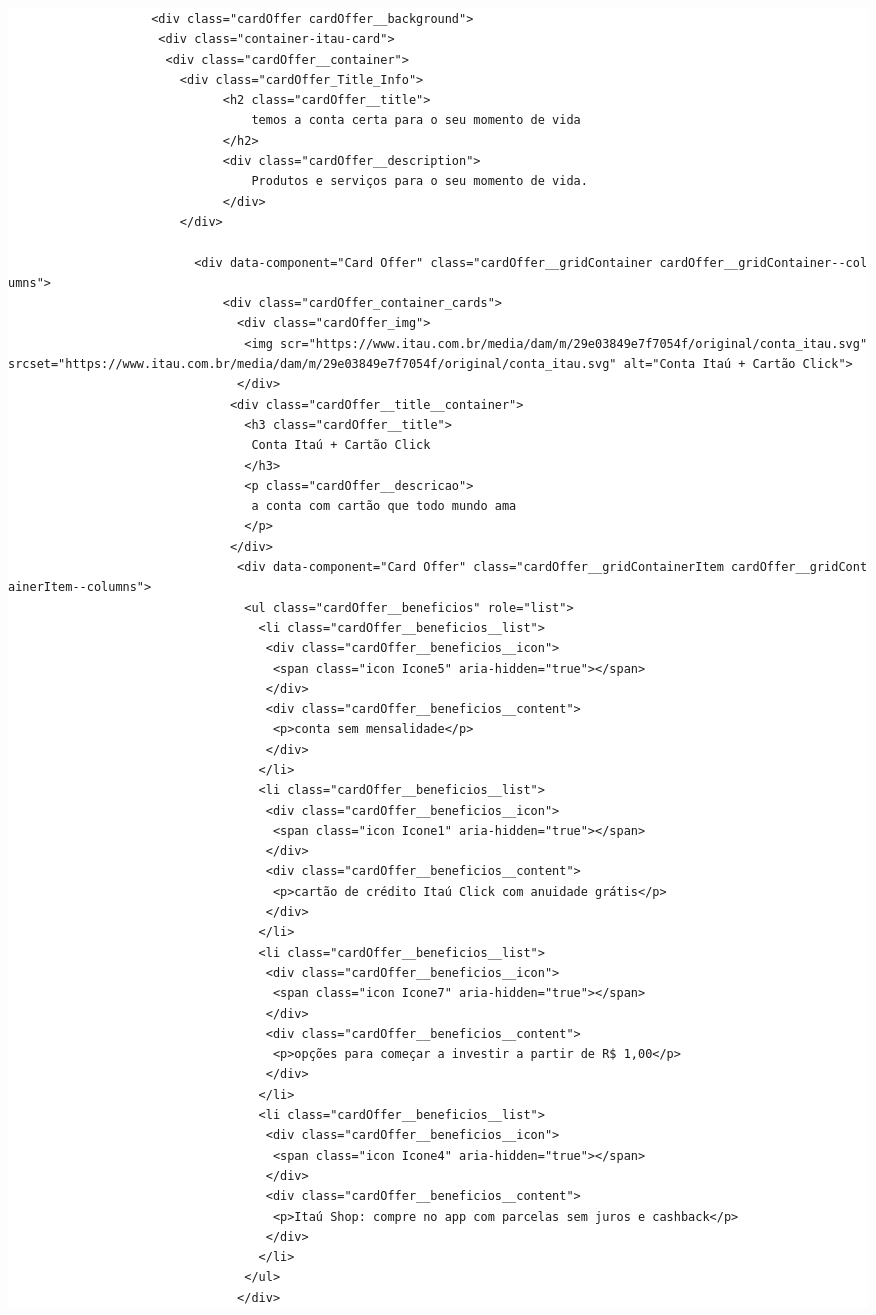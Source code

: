                         <div class="cardOffer cardOffer__background">
                         <div class="container-itau-card">
                          <div class="cardOffer__container">
                            <div class="cardOffer_Title_Info">
                                  <h2 class="cardOffer__title">
                                      temos a conta certa para o seu momento de vida
                                  </h2>
                                  <div class="cardOffer__description">
                                      Produtos e serviços para o seu momento de vida.
                                  </div>
                            </div>
                        
                              <div data-component="Card Offer" class="cardOffer__gridContainer cardOffer__gridContainer--columns">
                                  <div class="cardOffer_container_cards">
                                    <div class="cardOffer_img">
                                     <img scr="https://www.itau.com.br/media/dam/m/29e03849e7f7054f/original/conta_itau.svg" srcset="https://www.itau.com.br/media/dam/m/29e03849e7f7054f/original/conta_itau.svg" alt="Conta Itaú + Cartão Click">
                                    </div>
                                   <div class="cardOffer__title__container">
                                     <h3 class="cardOffer__title">
                                      Conta Itaú + Cartão Click
                                     </h3>
                                     <p class="cardOffer__descricao">
                                      a conta com cartão que todo mundo ama
                                     </p>
                                   </div>
                                    <div data-component="Card Offer" class="cardOffer__gridContainerItem cardOffer__gridContainerItem--columns">
                                     <ul class="cardOffer__beneficios" role="list">
                                       <li class="cardOffer__beneficios__list">
                                        <div class="cardOffer__beneficios__icon">
                                         <span class="icon Icone5" aria-hidden="true"></span>
                                        </div>
                                        <div class="cardOffer__beneficios__content">
                                         <p>conta sem mensalidade</p>
                                        </div>
                                       </li>
                                       <li class="cardOffer__beneficios__list">
                                        <div class="cardOffer__beneficios__icon">
                                         <span class="icon Icone1" aria-hidden="true"></span>
                                        </div>
                                        <div class="cardOffer__beneficios__content">
                                         <p>cartão de crédito Itaú Click com anuidade grátis</p>
                                        </div>
                                       </li>
                                       <li class="cardOffer__beneficios__list">
                                        <div class="cardOffer__beneficios__icon">
                                         <span class="icon Icone7" aria-hidden="true"></span>
                                        </div>
                                        <div class="cardOffer__beneficios__content">
                                         <p>opções para começar a investir a partir de R$ 1,00</p>
                                        </div>
                                       </li>
                                       <li class="cardOffer__beneficios__list">
                                        <div class="cardOffer__beneficios__icon">
                                         <span class="icon Icone4" aria-hidden="true"></span>
                                        </div>
                                        <div class="cardOffer__beneficios__content">
                                         <p>Itaú Shop: compre no app com parcelas sem juros e cashback</p>
                                        </div>
                                       </li>
                                     </ul>
                                    </div>
